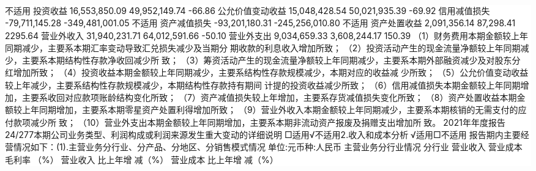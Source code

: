 不适用
投资收益
16,553,850.09
49,952,149.74
-66.86
公允价值变动收益
15,048,428.54
50,021,935.39
-69.92
信用减值损失
-79,711,145.28
-349,481,001.05
不适用
资产减值损失
-93,201,180.31
-245,256,010.80
不适用
资产处置收益
2,091,356.14
87,298.41
2295.64
营业外收入
31,940,231.71
64,012,591.66
-50.10
营业外支出
9,034,659.33
3,608,244.17
150.39
（1）财务费用本期金额较上年同期减少，主要系本期汇率变动导致汇兑损失减少及当期分
期收款的利息收入增加所致；
（2）投资活动产生的现金流量净额较上年同期减少，主要系本期结构性存款净收回减少所
致；
（3）筹资活动产生的现金流量净额较上年同期减少，主要系本期外部融资减少及对股东分
红增加所致；
（4）投资收益本期金额较上年同期减少，主要系结构性存款规模减少，本期对应的收益减
少所致；
（5）公允价值变动收益较上年减少，主要系结构性存款规模减少，本期结构性存款持有期间
计提的投资收益减少所致；
（6）信用减值损失本期金额较上年同期增加，主要系收回对应款项账龄结构变化所致；
（7）资产减值损失较上年增加，主要系存货减值损失变化所致；
（8）资产处置收益本期金额较上年同期增加，主要系本期零星资产处置利得增加所致；
（9）营业外收入本期金额较上年同期减少，主要系本期核销的无需支付的应付款项减少所
致；
（10）营业外支出本期金额较上年同期增加，主要系本期非流动资产报废及捐赠支出增加所
致。
2021年年度报告
24/277本期公司业务类型、利润构成或利润来源发生重大变动的详细说明
□适用√不适用2.收入和成本分析
√适用□不适用
报告期内主要经营情况如下：(1).主营业务分行业、分产品、分地区、分销售模式情况
单位:元币种:人民币
主营业务分行业情况
分行业
营业收入
营业成本
毛利率
（%）
营业收入
比上年增
减（%）
营业成本
比上年增
减（%）